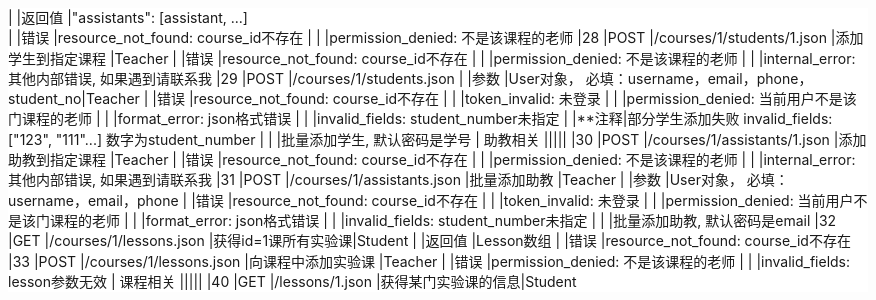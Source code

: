 |   |返回值 |"assistants": [assistant, ...]                 
|   |错误   |resource_not_found: course_id不存在
|   |       |permission_denied: 不是该课程的老师
|28 |POST   |/courses/1/students/1.json     |添加学生到指定课程 |Teacher
|   |错误   |resource_not_found: course_id不存在
|   |       |permission_denied: 不是该课程的老师
|   |       |internal_error: 其他内部错误, 如果遇到请联系我
|29 |POST   |/courses/1/students.json
|   |参数   |User对象， 必填：username，email，phone，student_no|Teacher
|   |错误   |resource_not_found: course_id不存在
|   |       |token_invalid: 未登录
|   |       |permission_denied: 当前用户不是该门课程的老师
|   |       |format_error: json格式错误
|   |       |invalid_fields: student_number未指定
|   |\*\*注释|部分学生添加失败 invalid_fields: ["123", "111"...] 数字为student_number
|   |       |批量添加学生, 默认密码是学号
| 助教相关 |||||
|30 |POST   |/courses/1/assistants/1.json   |添加助教到指定课程  |Teacher
|   |错误   |resource_not_found: course_id不存在
|   |       |permission_denied: 不是该课程的老师
|   |       |internal_error: 其他内部错误, 如果遇到请联系我
|31 |POST   |/courses/1/assistants.json    |批量添加助教        |Teacher
|   |参数   |User对象， 必填：username，email，phone
|   |错误   |resource_not_found: course_id不存在
|   |       |token_invalid: 未登录
|   |       |permission_denied: 当前用户不是该门课程的老师
|   |       |format_error: json格式错误
|   |       |invalid_fields: student_number未指定
|   |       |批量添加助教, 默认密码是email
|32 |GET    |/courses/1/lessons.json        |获得id=1课所有实验课|Student
|   |返回值 |Lesson数组
|   |错误   |resource_not_found: course_id不存在
|33 |POST   |/courses/1/lessons.json        |向课程中添加实验课  |Teacher
|   |错误   |permission_denied: 不是该课程的老师
|   |       |invalid_fields: lesson参数无效
| 课程相关 |||||
|40 |GET    |/lessons/1.json                |获得某门实验课的信息|Student
